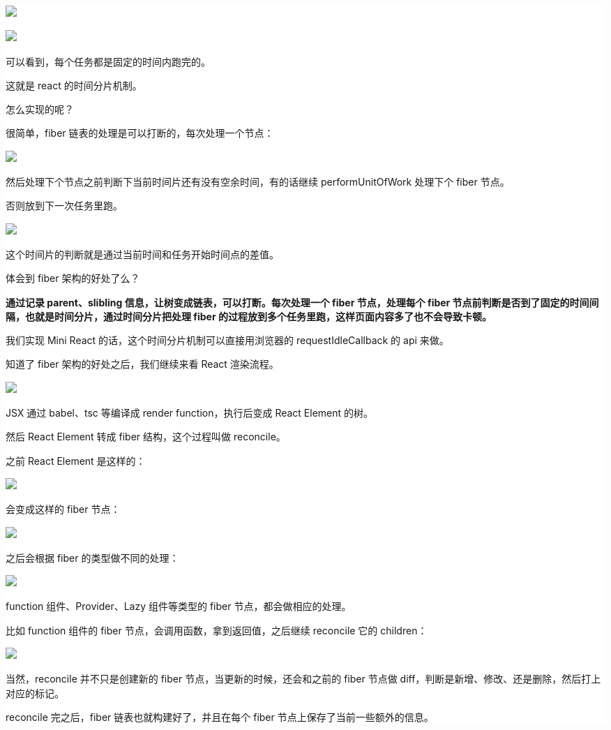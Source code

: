 ![](https://p1-juejin.byteimg.com/tos-cn-i-k3u1fbpfcp/54d3a2e64e0c49b9acce91c16589105a~tplv-k3u1fbpfcp-jj-mark:0:0:0:0:q75.image#?w=2090&h=1438&s=11883793&e=gif&f=59&b=fefefe)

![](https://p1-juejin.byteimg.com/tos-cn-i-k3u1fbpfcp/0ae6e3ebf9934b068dab509689f64b6e~tplv-k3u1fbpfcp-jj-mark:0:0:0:0:q75.image#?w=1934&h=638&s=128766&e=png&b=e7d1eb)

可以看到，每个任务都是固定的时间内跑完的。

这就是 react 的时间分片机制。

怎么实现的呢？

很简单，fiber 链表的处理是可以打断的，每次处理一个节点：

![](https://p6-juejin.byteimg.com/tos-cn-i-k3u1fbpfcp/c268692b0b4f4275ac04252ea7caf61f~tplv-k3u1fbpfcp-jj-mark:0:0:0:0:q75.image#?w=1040&h=292&s=55783&e=png&b=1f1f1f)

然后处理下个节点之前判断下当前时间片还有没有空余时间，有的话继续 performUnitOfWork 处理下个 fiber 节点。

否则放到下一次任务里跑。

![](https://p9-juejin.byteimg.com/tos-cn-i-k3u1fbpfcp/131605f1c8c44bb0b32aecc26aa254e6~tplv-k3u1fbpfcp-jj-mark:0:0:0:0:q75.image#?w=1034&h=522&s=84735&e=png&b=1e1e1e)

这个时间片的判断就是通过当前时间和任务开始时间点的差值。

体会到 fiber 架构的好处了么？

**通过记录 parent、slibling 信息，让树变成链表，可以打断。每次处理一个 fiber 节点，处理每个 fiber 节点前判断是否到了固定的时间间隔，也就是时间分片，通过时间分片把处理 fiber 的过程放到多个任务里跑，这样页面内容多了也不会导致卡顿。**

我们实现 Mini React 的话，这个时间分片机制可以直接用浏览器的 requestIdleCallback 的 api 来做。

知道了 fiber 架构的好处之后，我们继续来看 React 渲染流程。

![](https://p9-juejin.byteimg.com/tos-cn-i-k3u1fbpfcp/4b061ec85d9641799a8469d68738aa13~tplv-k3u1fbpfcp-jj-mark:0:0:0:0:q75.image#?w=1304&h=740&s=251224&e=png&b=fefdfd)

JSX 通过 babel、tsc 等编译成 render function，执行后变成 React Element 的树。

然后 React Element 转成 fiber 结构，这个过程叫做 reconcile。

之前 React Element 是这样的：

![](https://p3-juejin.byteimg.com/tos-cn-i-k3u1fbpfcp/2365411a4943452d80c2131c0d9e4921~tplv-k3u1fbpfcp-jj-mark:0:0:0:0:q75.image#?w=958&h=552&s=243470&e=png&b=1e1d1d)

会变成这样的 fiber 节点：

![](https://p9-juejin.byteimg.com/tos-cn-i-k3u1fbpfcp/9af31e4963164a4782bbe45573b4be15~tplv-k3u1fbpfcp-jj-mark:0:0:0:0:q75.image#?w=800&h=710&s=111403&e=png&b=1f1f1f)

之后会根据 fiber 的类型做不同的处理：

![](https://p3-juejin.byteimg.com/tos-cn-i-k3u1fbpfcp/4914c89a34c447c3a1d3e317a336162e~tplv-k3u1fbpfcp-jj-mark:0:0:0:0:q75.image#?w=954&h=1152&s=207539&e=png&b=202020)

function 组件、Provider、Lazy 组件等类型的 fiber 节点，都会做相应的处理。

比如 function 组件的 fiber 节点，会调用函数，拿到返回值，之后继续 reconcile 它的 children：

![](https://p3-juejin.byteimg.com/tos-cn-i-k3u1fbpfcp/0f992529fa604fb08e012d981aa2bd84~tplv-k3u1fbpfcp-jj-mark:0:0:0:0:q75.image#?w=1148&h=960&s=172815&e=png&b=1f1f1f)

当然，reconcile 并不只是创建新的 fiber 节点，当更新的时候，还会和之前的 fiber 节点做 diff，判断是新增、修改、还是删除，然后打上对应的标记。

reconcile 完之后，fiber 链表也就构建好了，并且在每个 fiber 节点上保存了当前一些额外的信息。
